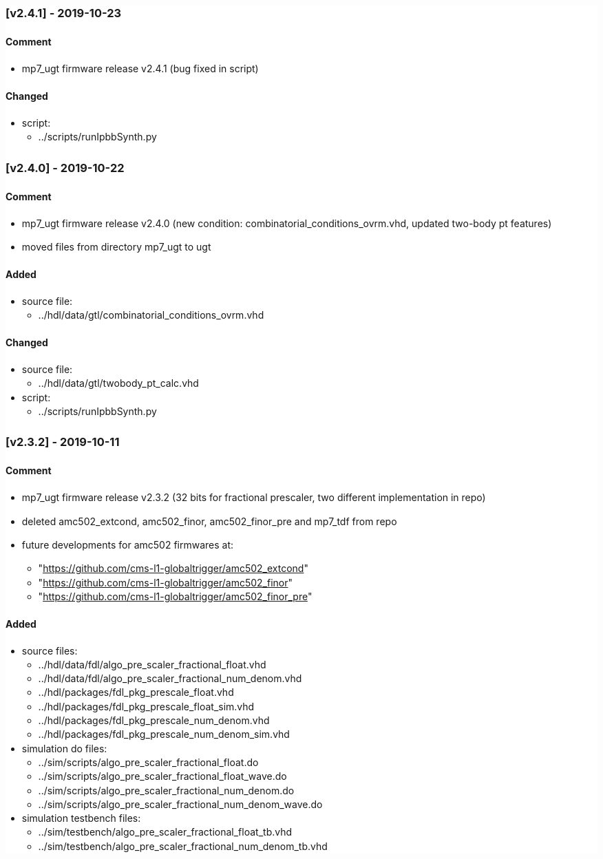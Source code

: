 ### [v2.4.1] - 2019-10-23

#### Comment

- mp7_ugt firmware release v2.4.1 (bug fixed in script)

#### Changed
- script:
  - ../scripts/runIpbbSynth.py

### [v2.4.0] - 2019-10-22

#### Comment

- mp7_ugt firmware release v2.4.0 (new condition: combinatorial_conditions_ovrm.vhd, updated two-body pt features)

- moved files from directory mp7_ugt to ugt 

#### Added
- source file:
  - ../hdl/data/gtl/combinatorial_conditions_ovrm.vhd

#### Changed
- source file:
  - ../hdl/data/gtl/twobody_pt_calc.vhd
- script:
  - ../scripts/runIpbbSynth.py

### [v2.3.2] - 2019-10-11

#### Comment

- mp7_ugt firmware release v2.3.2 (32 bits for fractional prescaler, two different implementation in repo)

- deleted amc502_extcond, amc502_finor, amc502_finor_pre and mp7_tdf from repo
- future developments for amc502 firmwares at: 
  - "https://github.com/cms-l1-globaltrigger/amc502_extcond"
  - "https://github.com/cms-l1-globaltrigger/amc502_finor"
  - "https://github.com/cms-l1-globaltrigger/amc502_finor_pre"

#### Added
- source files:
  - ../hdl/data/fdl/algo_pre_scaler_fractional_float.vhd
  - ../hdl/data/fdl/algo_pre_scaler_fractional_num_denom.vhd
  - ../hdl/packages/fdl_pkg_prescale_float.vhd
  - ../hdl/packages/fdl_pkg_prescale_float_sim.vhd
  - ../hdl/packages/fdl_pkg_prescale_num_denom.vhd
  - ../hdl/packages/fdl_pkg_prescale_num_denom_sim.vhd
- simulation do files:
  - ../sim/scripts/algo_pre_scaler_fractional_float.do
  - ../sim/scripts/algo_pre_scaler_fractional_float_wave.do
  - ../sim/scripts/algo_pre_scaler_fractional_num_denom.do
  - ../sim/scripts/algo_pre_scaler_fractional_num_denom_wave.do
- simulation testbench files:
  - ../sim/testbench/algo_pre_scaler_fractional_float_tb.vhd
  - ../sim/testbench/algo_pre_scaler_fractional_num_denom_tb.vhd
